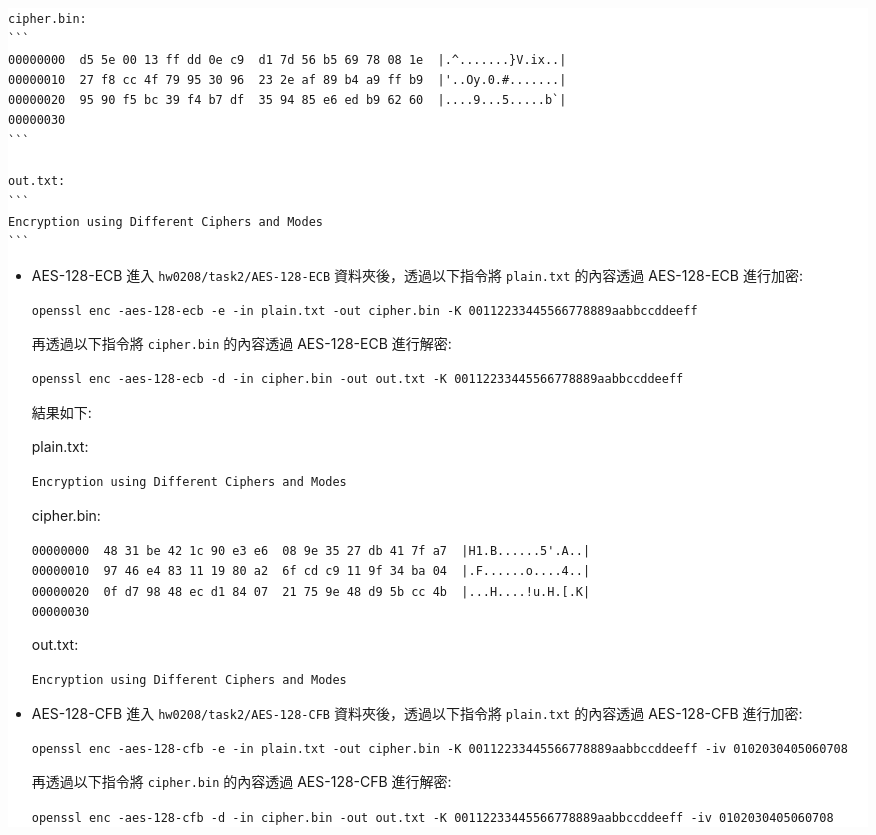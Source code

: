     cipher.bin:
    ```
    00000000  d5 5e 00 13 ff dd 0e c9  d1 7d 56 b5 69 78 08 1e  |.^.......}V.ix..|
    00000010  27 f8 cc 4f 79 95 30 96  23 2e af 89 b4 a9 ff b9  |'..Oy.0.#.......|
    00000020  95 90 f5 bc 39 f4 b7 df  35 94 85 e6 ed b9 62 60  |....9...5.....b`|
    00000030
    ```

    out.txt:
    ```
    Encryption using Different Ciphers and Modes
    ```

- AES-128-ECB
    進入 `hw0208/task2/AES-128-ECB` 資料夾後，透過以下指令將 `plain.txt` 的內容透過 AES-128-ECB 進行加密:
    
    ```
    openssl enc -aes-128-ecb -e -in plain.txt -out cipher.bin -K 00112233445566778889aabbccddeeff
    ```

    再透過以下指令將 `cipher.bin` 的內容透過 AES-128-ECB 進行解密:
    
    ```
    openssl enc -aes-128-ecb -d -in cipher.bin -out out.txt -K 00112233445566778889aabbccddeeff
    ```

    結果如下:

    plain.txt:
    ```
    Encryption using Different Ciphers and Modes
    ```

    cipher.bin:
    ```
    00000000  48 31 be 42 1c 90 e3 e6  08 9e 35 27 db 41 7f a7  |H1.B......5'.A..|
    00000010  97 46 e4 83 11 19 80 a2  6f cd c9 11 9f 34 ba 04  |.F......o....4..|
    00000020  0f d7 98 48 ec d1 84 07  21 75 9e 48 d9 5b cc 4b  |...H....!u.H.[.K|
    00000030
    ```

    out.txt:
    ```
    Encryption using Different Ciphers and Modes
    ```

- AES-128-CFB
    進入 `hw0208/task2/AES-128-CFB` 資料夾後，透過以下指令將 `plain.txt` 的內容透過 AES-128-CFB 進行加密:
    
    ```
    openssl enc -aes-128-cfb -e -in plain.txt -out cipher.bin -K 00112233445566778889aabbccddeeff -iv 0102030405060708
    ```

    再透過以下指令將 `cipher.bin` 的內容透過 AES-128-CFB 進行解密:
    
    ```
    openssl enc -aes-128-cfb -d -in cipher.bin -out out.txt -K 00112233445566778889aabbccddeeff -iv 0102030405060708
    ```
